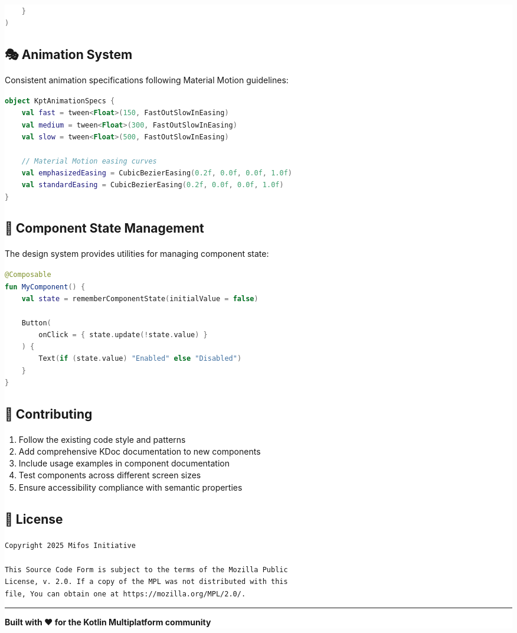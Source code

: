 ```kotlin
    }
)
```

## 🎭 Animation System

Consistent animation specifications following Material Motion guidelines:

```kotlin
object KptAnimationSpecs {
    val fast = tween<Float>(150, FastOutSlowInEasing)
    val medium = tween<Float>(300, FastOutSlowInEasing)
    val slow = tween<Float>(500, FastOutSlowInEasing)

    // Material Motion easing curves
    val emphasizedEasing = CubicBezierEasing(0.2f, 0.0f, 0.0f, 1.0f)
    val standardEasing = CubicBezierEasing(0.2f, 0.0f, 0.0f, 1.0f)
}
```

## 🧪 Component State Management

The design system provides utilities for managing component state:

```kotlin
@Composable
fun MyComponent() {
    val state = rememberComponentState(initialValue = false)

    Button(
        onClick = { state.update(!state.value) }
    ) {
        Text(if (state.value) "Enabled" else "Disabled")
    }
}
```

## 🤝 Contributing

1. Follow the existing code style and patterns
2. Add comprehensive KDoc documentation to new components
3. Include usage examples in component documentation
4. Test components across different screen sizes
5. Ensure accessibility compliance with semantic properties

## 📄 License

```
Copyright 2025 Mifos Initiative

This Source Code Form is subject to the terms of the Mozilla Public
License, v. 2.0. If a copy of the MPL was not distributed with this
file, You can obtain one at https://mozilla.org/MPL/2.0/.
```

---

**Built with ❤️ for the Kotlin Multiplatform community**